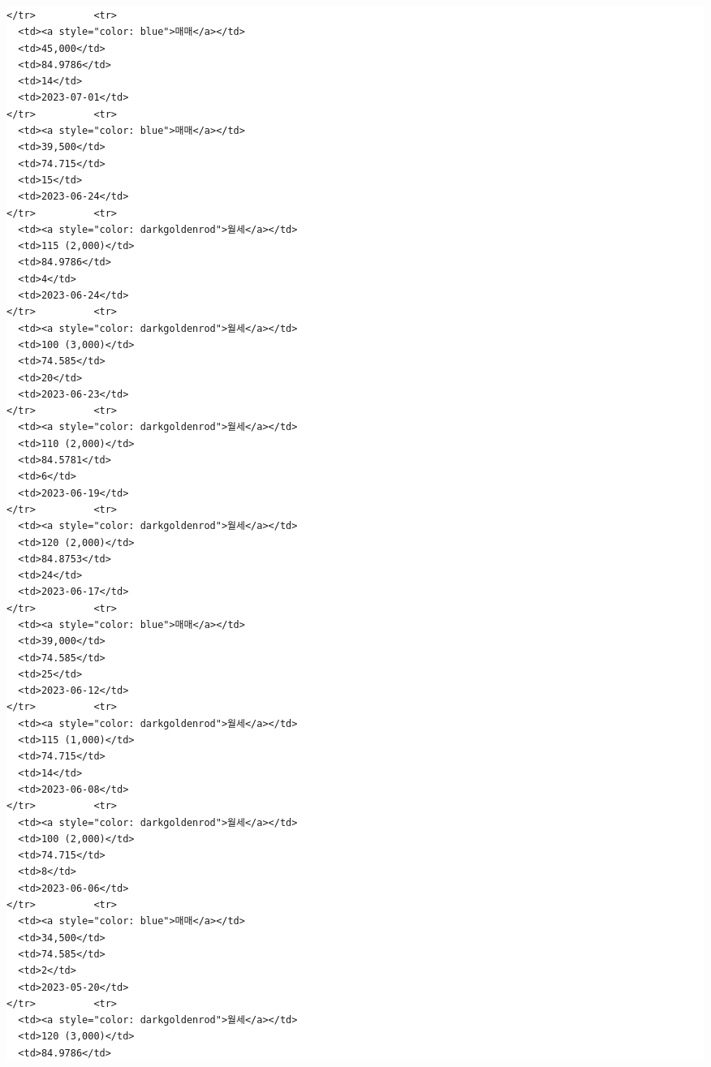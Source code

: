     </tr>          <tr>
      <td><a style="color: blue">매매</a></td>
      <td>45,000</td>
      <td>84.9786</td>
      <td>14</td>
      <td>2023-07-01</td>
    </tr>          <tr>
      <td><a style="color: blue">매매</a></td>
      <td>39,500</td>
      <td>74.715</td>
      <td>15</td>
      <td>2023-06-24</td>
    </tr>          <tr>
      <td><a style="color: darkgoldenrod">월세</a></td>
      <td>115 (2,000)</td>
      <td>84.9786</td>
      <td>4</td>
      <td>2023-06-24</td>
    </tr>          <tr>
      <td><a style="color: darkgoldenrod">월세</a></td>
      <td>100 (3,000)</td>
      <td>74.585</td>
      <td>20</td>
      <td>2023-06-23</td>
    </tr>          <tr>
      <td><a style="color: darkgoldenrod">월세</a></td>
      <td>110 (2,000)</td>
      <td>84.5781</td>
      <td>6</td>
      <td>2023-06-19</td>
    </tr>          <tr>
      <td><a style="color: darkgoldenrod">월세</a></td>
      <td>120 (2,000)</td>
      <td>84.8753</td>
      <td>24</td>
      <td>2023-06-17</td>
    </tr>          <tr>
      <td><a style="color: blue">매매</a></td>
      <td>39,000</td>
      <td>74.585</td>
      <td>25</td>
      <td>2023-06-12</td>
    </tr>          <tr>
      <td><a style="color: darkgoldenrod">월세</a></td>
      <td>115 (1,000)</td>
      <td>74.715</td>
      <td>14</td>
      <td>2023-06-08</td>
    </tr>          <tr>
      <td><a style="color: darkgoldenrod">월세</a></td>
      <td>100 (2,000)</td>
      <td>74.715</td>
      <td>8</td>
      <td>2023-06-06</td>
    </tr>          <tr>
      <td><a style="color: blue">매매</a></td>
      <td>34,500</td>
      <td>74.585</td>
      <td>2</td>
      <td>2023-05-20</td>
    </tr>          <tr>
      <td><a style="color: darkgoldenrod">월세</a></td>
      <td>120 (3,000)</td>
      <td>84.9786</td>